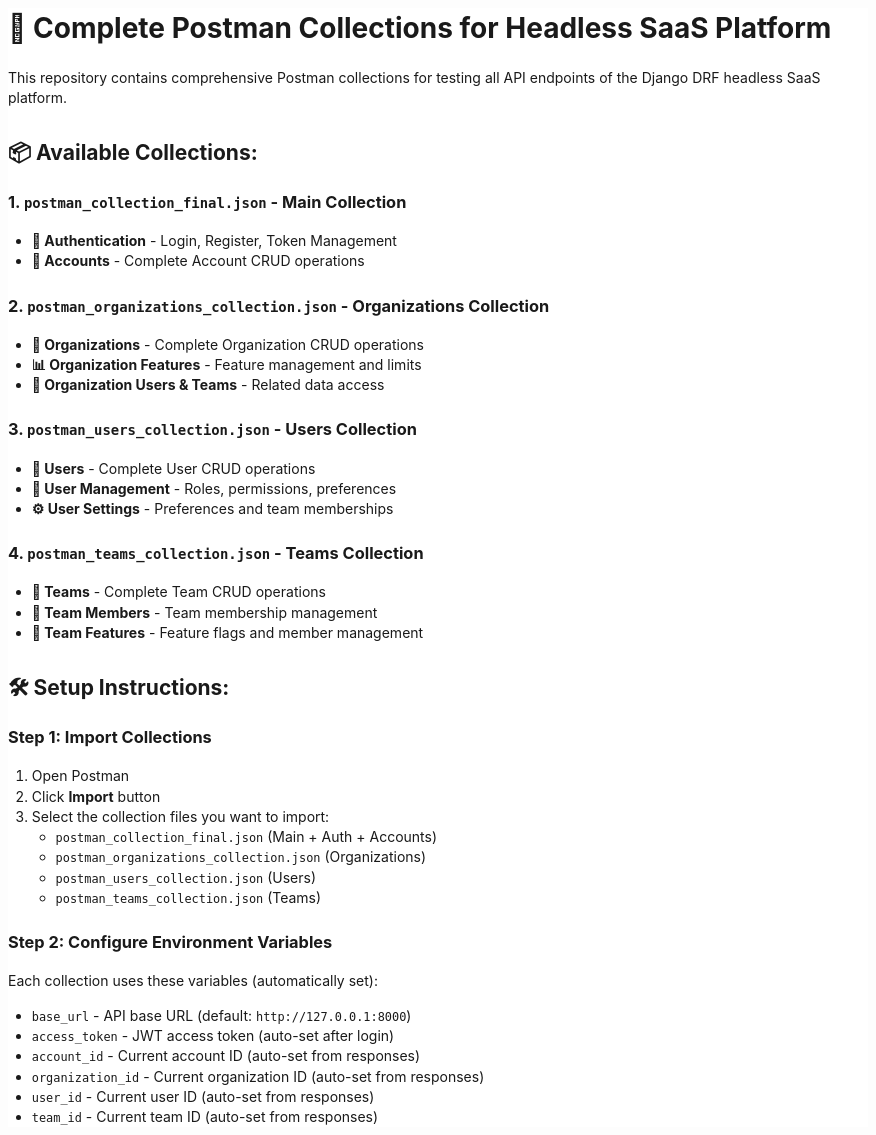 # 🚀 Complete Postman Collections for Headless SaaS Platform

This repository contains comprehensive Postman collections for testing all API endpoints of the Django DRF headless SaaS platform.

## 📦 **Available Collections:**

### 1. **`postman_collection_final.json`** - Main Collection
- **🔐 Authentication** - Login, Register, Token Management
- **🏢 Accounts** - Complete Account CRUD operations

### 2. **`postman_organizations_collection.json`** - Organizations Collection
- **🏢 Organizations** - Complete Organization CRUD operations
- **📊 Organization Features** - Feature management and limits
- **👥 Organization Users & Teams** - Related data access

### 3. **`postman_users_collection.json`** - Users Collection
- **👤 Users** - Complete User CRUD operations
- **🔑 User Management** - Roles, permissions, preferences
- **⚙️ User Settings** - Preferences and team memberships

### 4. **`postman_teams_collection.json`** - Teams Collection
- **👥 Teams** - Complete Team CRUD operations
- **👥 Team Members** - Team membership management
- **🎯 Team Features** - Feature flags and member management

## 🛠️ **Setup Instructions:**

### **Step 1: Import Collections**
1. Open Postman
2. Click **Import** button
3. Select the collection files you want to import:
   - `postman_collection_final.json` (Main + Auth + Accounts)
   - `postman_organizations_collection.json` (Organizations)
   - `postman_users_collection.json` (Users)
   - `postman_teams_collection.json` (Teams)

### **Step 2: Configure Environment Variables**
Each collection uses these variables (automatically set):

- `base_url` - API base URL (default: `http://127.0.0.1:8000`)
- `access_token` - JWT access token (auto-set after login)
- `account_id` - Current account ID (auto-set from responses)
- `organization_id` - Current organization ID (auto-set from responses)
- `user_id` - Current user ID (auto-set from responses)
- `team_id` - Current team ID (auto-set from responses)
